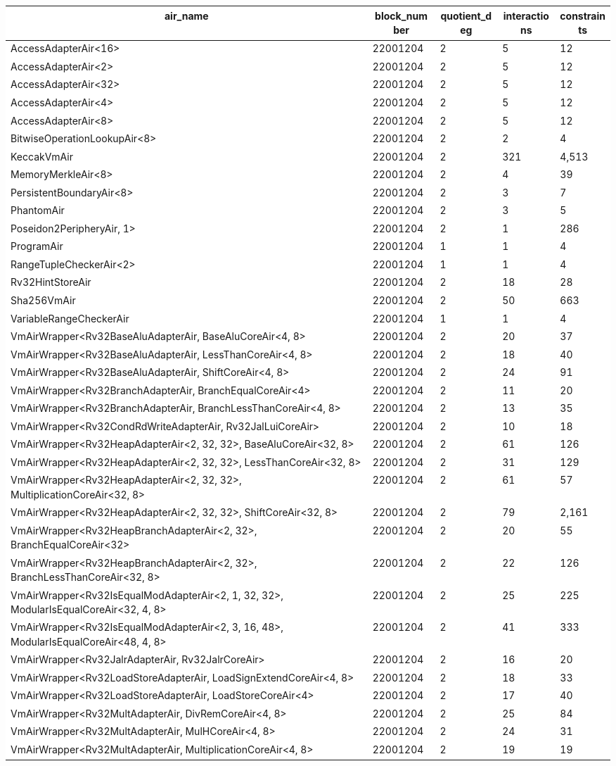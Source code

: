 | air_name | block_number | quotient_deg | interactions | constraints |
| --- | --- | --- | --- | --- |
| AccessAdapterAir<16> | 22001204 | 2 | 5 | 12 | 
| AccessAdapterAir<2> | 22001204 | 2 | 5 | 12 | 
| AccessAdapterAir<32> | 22001204 | 2 | 5 | 12 | 
| AccessAdapterAir<4> | 22001204 | 2 | 5 | 12 | 
| AccessAdapterAir<8> | 22001204 | 2 | 5 | 12 | 
| BitwiseOperationLookupAir<8> | 22001204 | 2 | 2 | 4 | 
| KeccakVmAir | 22001204 | 2 | 321 | 4,513 | 
| MemoryMerkleAir<8> | 22001204 | 2 | 4 | 39 | 
| PersistentBoundaryAir<8> | 22001204 | 2 | 3 | 7 | 
| PhantomAir | 22001204 | 2 | 3 | 5 | 
| Poseidon2PeripheryAir<BabyBearParameters>, 1> | 22001204 | 2 | 1 | 286 | 
| ProgramAir | 22001204 | 1 | 1 | 4 | 
| RangeTupleCheckerAir<2> | 22001204 | 1 | 1 | 4 | 
| Rv32HintStoreAir | 22001204 | 2 | 18 | 28 | 
| Sha256VmAir | 22001204 | 2 | 50 | 663 | 
| VariableRangeCheckerAir | 22001204 | 1 | 1 | 4 | 
| VmAirWrapper<Rv32BaseAluAdapterAir, BaseAluCoreAir<4, 8> | 22001204 | 2 | 20 | 37 | 
| VmAirWrapper<Rv32BaseAluAdapterAir, LessThanCoreAir<4, 8> | 22001204 | 2 | 18 | 40 | 
| VmAirWrapper<Rv32BaseAluAdapterAir, ShiftCoreAir<4, 8> | 22001204 | 2 | 24 | 91 | 
| VmAirWrapper<Rv32BranchAdapterAir, BranchEqualCoreAir<4> | 22001204 | 2 | 11 | 20 | 
| VmAirWrapper<Rv32BranchAdapterAir, BranchLessThanCoreAir<4, 8> | 22001204 | 2 | 13 | 35 | 
| VmAirWrapper<Rv32CondRdWriteAdapterAir, Rv32JalLuiCoreAir> | 22001204 | 2 | 10 | 18 | 
| VmAirWrapper<Rv32HeapAdapterAir<2, 32, 32>, BaseAluCoreAir<32, 8> | 22001204 | 2 | 61 | 126 | 
| VmAirWrapper<Rv32HeapAdapterAir<2, 32, 32>, LessThanCoreAir<32, 8> | 22001204 | 2 | 31 | 129 | 
| VmAirWrapper<Rv32HeapAdapterAir<2, 32, 32>, MultiplicationCoreAir<32, 8> | 22001204 | 2 | 61 | 57 | 
| VmAirWrapper<Rv32HeapAdapterAir<2, 32, 32>, ShiftCoreAir<32, 8> | 22001204 | 2 | 79 | 2,161 | 
| VmAirWrapper<Rv32HeapBranchAdapterAir<2, 32>, BranchEqualCoreAir<32> | 22001204 | 2 | 20 | 55 | 
| VmAirWrapper<Rv32HeapBranchAdapterAir<2, 32>, BranchLessThanCoreAir<32, 8> | 22001204 | 2 | 22 | 126 | 
| VmAirWrapper<Rv32IsEqualModAdapterAir<2, 1, 32, 32>, ModularIsEqualCoreAir<32, 4, 8> | 22001204 | 2 | 25 | 225 | 
| VmAirWrapper<Rv32IsEqualModAdapterAir<2, 3, 16, 48>, ModularIsEqualCoreAir<48, 4, 8> | 22001204 | 2 | 41 | 333 | 
| VmAirWrapper<Rv32JalrAdapterAir, Rv32JalrCoreAir> | 22001204 | 2 | 16 | 20 | 
| VmAirWrapper<Rv32LoadStoreAdapterAir, LoadSignExtendCoreAir<4, 8> | 22001204 | 2 | 18 | 33 | 
| VmAirWrapper<Rv32LoadStoreAdapterAir, LoadStoreCoreAir<4> | 22001204 | 2 | 17 | 40 | 
| VmAirWrapper<Rv32MultAdapterAir, DivRemCoreAir<4, 8> | 22001204 | 2 | 25 | 84 | 
| VmAirWrapper<Rv32MultAdapterAir, MulHCoreAir<4, 8> | 22001204 | 2 | 24 | 31 | 
| VmAirWrapper<Rv32MultAdapterAir, MultiplicationCoreAir<4, 8> | 22001204 | 2 | 19 | 19 | 